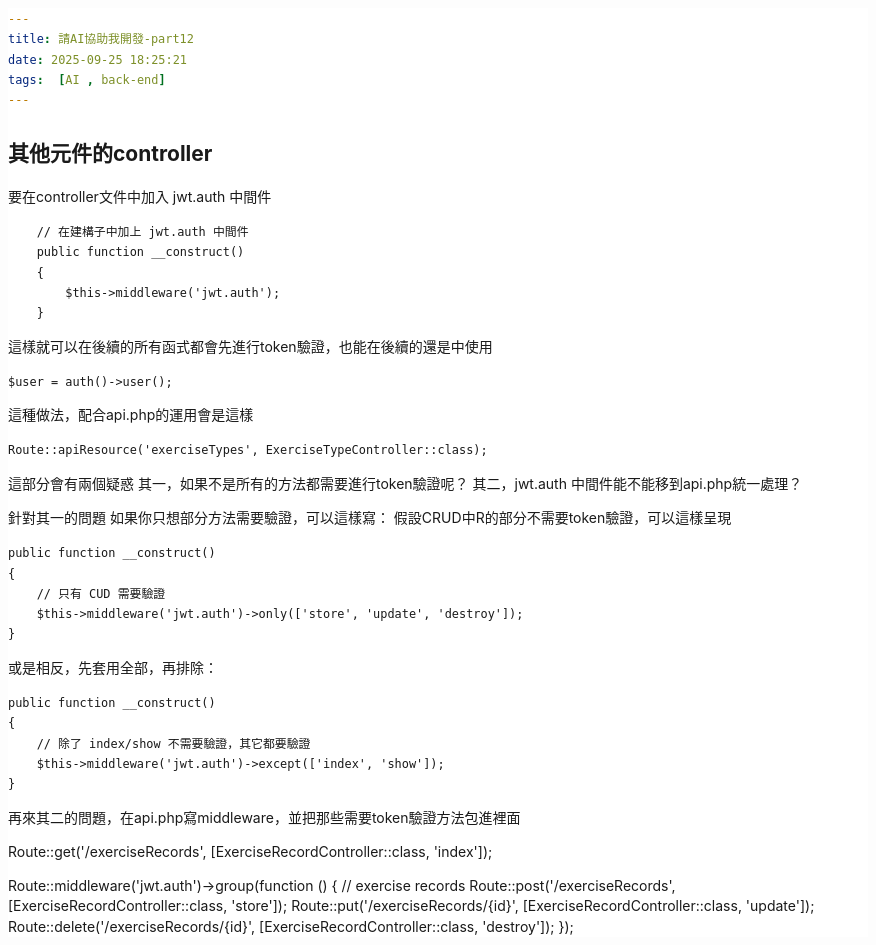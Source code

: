 ```yaml
---
title: 請AI協助我開發-part12
date: 2025-09-25 18:25:21
tags:  [AI , back-end]
---
```


## 其他元件的controller

要在controller文件中加入 jwt.auth 中間件
```
    // 在建構子中加上 jwt.auth 中間件
    public function __construct()
    {
        $this->middleware('jwt.auth');
    }
```
這樣就可以在後續的所有函式都會先進行token驗證，也能在後續的還是中使用
```
$user = auth()->user();
```
這種做法，配合api.php的運用會是這樣
```
Route::apiResource('exerciseTypes', ExerciseTypeController::class);
```

這部分會有兩個疑惑
其一，如果不是所有的方法都需要進行token驗證呢？
其二，jwt.auth 中間件能不能移到api.php統一處理？

針對其一的問題
如果你只想部分方法需要驗證，可以這樣寫：
假設CRUD中R的部分不需要token驗證，可以這樣呈現
```
public function __construct()
{
    // 只有 CUD 需要驗證
    $this->middleware('jwt.auth')->only(['store', 'update', 'destroy']);
}
```
或是相反，先套用全部，再排除：
```
public function __construct()
{
    // 除了 index/show 不需要驗證，其它都要驗證
    $this->middleware('jwt.auth')->except(['index', 'show']);
}
```

再來其二的問題，在api.php寫middleware，並把那些需要token驗證方法包進裡面

Route::get('/exerciseRecords', [ExerciseRecordController::class, 'index']);

Route::middleware('jwt.auth')->group(function () {
    // exercise records
    Route::post('/exerciseRecords', [ExerciseRecordController::class, 'store']);
    Route::put('/exerciseRecords/{id}', [ExerciseRecordController::class, 'update']);
    Route::delete('/exerciseRecords/{id}', [ExerciseRecordController::class, 'destroy']);
});
